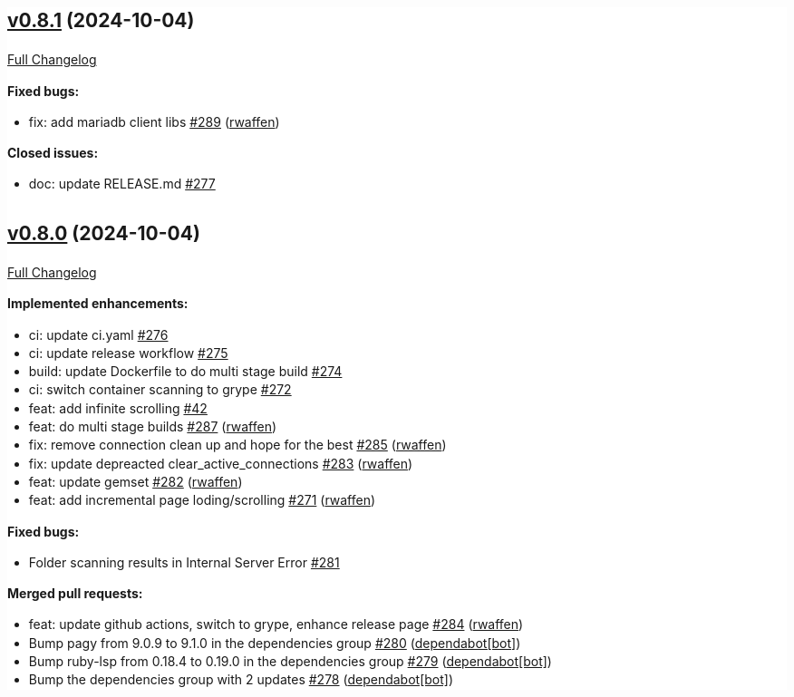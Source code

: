 ## [v0.8.1](https://github.com/bronko-media/bronko.media.server/tree/v0.8.1) (2024-10-04)

[Full Changelog](https://github.com/bronko-media/bronko.media.server/compare/v0.8.0...v0.8.1)

**Fixed bugs:**

- fix: add mariadb client libs [\#289](https://github.com/bronko-media/bronko.media.server/pull/289) ([rwaffen](https://github.com/rwaffen))

**Closed issues:**

- doc: update RELEASE.md [\#277](https://github.com/bronko-media/bronko.media.server/issues/277)

## [v0.8.0](https://github.com/bronko-media/bronko.media.server/tree/v0.8.0) (2024-10-04)

[Full Changelog](https://github.com/bronko-media/bronko.media.server/compare/v0.7.0...v0.8.0)

**Implemented enhancements:**

- ci: update ci.yaml [\#276](https://github.com/bronko-media/bronko.media.server/issues/276)
- ci: update release workflow [\#275](https://github.com/bronko-media/bronko.media.server/issues/275)
- build: update Dockerfile to do multi stage build [\#274](https://github.com/bronko-media/bronko.media.server/issues/274)
- ci: switch container scanning to grype [\#272](https://github.com/bronko-media/bronko.media.server/issues/272)
- feat: add infinite scrolling [\#42](https://github.com/bronko-media/bronko.media.server/issues/42)
- feat: do multi stage builds [\#287](https://github.com/bronko-media/bronko.media.server/pull/287) ([rwaffen](https://github.com/rwaffen))
- fix: remove connection clean up and hope for the best [\#285](https://github.com/bronko-media/bronko.media.server/pull/285) ([rwaffen](https://github.com/rwaffen))
- fix: update depreacted clear\_active\_connections [\#283](https://github.com/bronko-media/bronko.media.server/pull/283) ([rwaffen](https://github.com/rwaffen))
- feat: update gemset [\#282](https://github.com/bronko-media/bronko.media.server/pull/282) ([rwaffen](https://github.com/rwaffen))
- feat: add incremental page loding/scrolling [\#271](https://github.com/bronko-media/bronko.media.server/pull/271) ([rwaffen](https://github.com/rwaffen))

**Fixed bugs:**

- Folder scanning results in Internal Server Error [\#281](https://github.com/bronko-media/bronko.media.server/issues/281)

**Merged pull requests:**

- feat: update github actions, switch to grype, enhance release page [\#284](https://github.com/bronko-media/bronko.media.server/pull/284) ([rwaffen](https://github.com/rwaffen))
- Bump pagy from 9.0.9 to 9.1.0 in the dependencies group [\#280](https://github.com/bronko-media/bronko.media.server/pull/280) ([dependabot[bot]](https://github.com/apps/dependabot))
- Bump ruby-lsp from 0.18.4 to 0.19.0 in the dependencies group [\#279](https://github.com/bronko-media/bronko.media.server/pull/279) ([dependabot[bot]](https://github.com/apps/dependabot))
- Bump the dependencies group with 2 updates [\#278](https://github.com/bronko-media/bronko.media.server/pull/278) ([dependabot[bot]](https://github.com/apps/dependabot))
